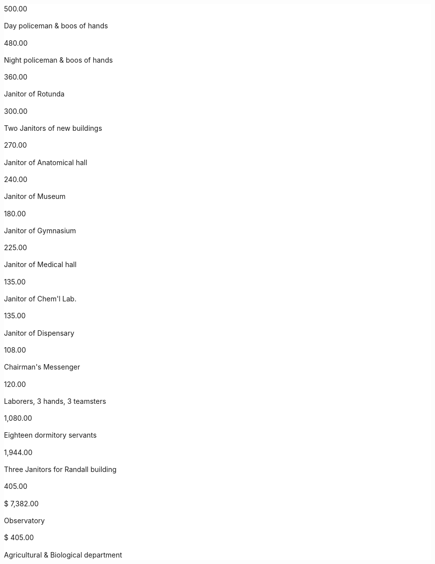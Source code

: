 500.00

Day policeman & boos of hands

480.00

Night policeman & boos of hands

360.00

Janitor of Rotunda

300.00

Two Janitors of new buildings

270.00

Janitor of Anatomical hall

240.00

Janitor of Museum

180.00

Janitor of Gymnasium

225.00

Janitor of Medical hall

135.00

Janitor of Chem'l Lab.

135.00

Janitor of Dispensary

108.00

Chairman's Messenger

120.00

Laborers, 3 hands, 3 teamsters

1,080.00

Eighteen dormitory servants

1,944.00

Three Janitors for Randall building

405.00

$ 7,382.00

Observatory

$ 405.00

Agricultural & Biological department
